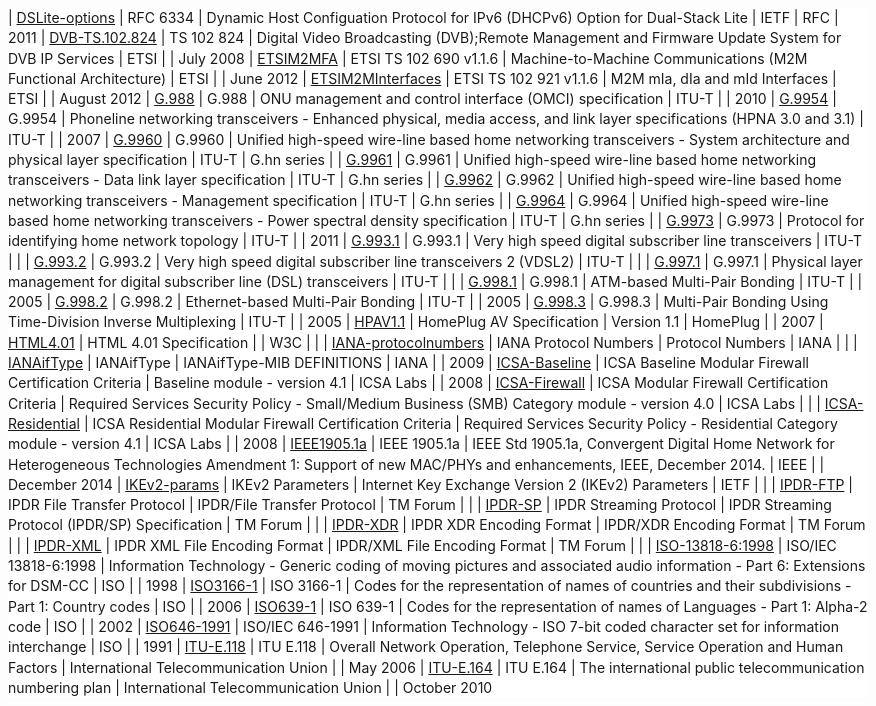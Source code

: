 | [DSLite-options](http://tools.ietf.org/html/rfc6334) | RFC 6334 | Dynamic Host Configuation Protocol for IPv6 (DHCPv6) Option for Dual-Stack Lite | IETF | RFC | 2011
 | [DVB-TS.102.824](http://webapp.etsi.org/workprogram/Report_WorkItem.asp?WKI_ID=27769) | TS 102 824 | Digital Video Broadcasting (DVB);Remote Management and Firmware Update System for DVB IP Services | ETSI |  | July 2008
 | [ETSIM2MFA](http://docbox.etsi.org/M2M/Open/Latest_Drafts/00002ed121v116.pdf) | ETSI TS 102 690 v1.1.6 | Machine-to-Machine Communications (M2M Functional Architecture) | ETSI |  | June 2012
 | [ETSIM2MInterfaces](http://docbox.etsi.org/M2M/Open/Latest_Drafts/00010ed121v116.pdf) | ETSI TS 102 921 v1.1.6 | M2M mIa, dIa and mId Interfaces | ETSI |  | August 2012
 | [G.988](http://www.itu.int/rec/T-REC-G.988-201010-P/en) | G.988 | ONU management and control interface (OMCI) specification | ITU-T |  | 2010
 | [G.9954](http://www.itu.int/rec/T-REC-G.9954/en) | G.9954 | Phoneline networking transceivers - Enhanced physical, media access, and link layer specifications (HPNA 3.0 and 3.1) | ITU-T |  | 2007
 | [G.9960](http://www.itu.int/rec/T-REC-G.9960-201006-P) | G.9960 | Unified high-speed wire-line based home networking transceivers - System architecture and physical layer specification | ITU-T | G.hn series | 
 | [G.9961](http://www.itu.int/rec/T-REC-G.9961-201006-P) | G.9961 | Unified high-speed wire-line based home networking transceivers - Data link layer specification | ITU-T | G.hn series | 
 | [G.9962](http://www.itu.int/rec/T-REC-G.9962-201308-P) | G.9962 | Unified high-speed wire-line based home networking transceivers - Management specification | ITU-T | G.hn series | 
 | [G.9964](http://www.itu.int/rec/T-REC-G.9962-201308-P) | G.9964 | Unified high-speed wire-line based home networking transceivers - Power spectral density specification | ITU-T | G.hn series | 
 | [G.9973](http://www.itu.int/rec/T-REC-G.9973-201110-I/en) | G.9973 | Protocol for identifying home network topology | ITU-T |  | 2011
 | [G.993.1](http://www.itu.int/rec/T-REC-G.993.1) | G.993.1 | Very high speed digital subscriber line transceivers | ITU-T |  | 
 | [G.993.2](http://www.itu.int/rec/T-REC-G.993.2) | G.993.2 | Very high speed digital subscriber line transceivers 2 (VDSL2) | ITU-T |  | 
 | [G.997.1](http://www.itu.int/rec/T-REC-G.997.1) | G.997.1 | Physical layer management for digital subscriber line (DSL) transceivers | ITU-T |  | 
 | [G.998.1](http://www.itu.int/rec/T-REC-G.998.1) | G.998.1 | ATM-based Multi-Pair Bonding | ITU-T |  | 2005
 | [G.998.2](http://www.itu.int/rec/T-REC-G.998.2) | G.998.2 | Ethernet-based Multi-Pair Bonding | ITU-T |  | 2005
 | [G.998.3](http://www.itu.int/rec/T-REC-G.998.2) | G.998.3 | Multi-Pair Bonding Using Time-Division Inverse Multiplexing | ITU-T |  | 2005
 | [HPAV1.1](http://www.homeplug.org) | HomePlug AV Specification | Version 1.1 | HomePlug |  | 2007
 | [HTML4.01](http://www.w3.org/TR/html4) | HTML 4.01 Specification |  | W3C |  | 
 | [IANA-protocolnumbers](http://www.iana.org/assignments/protocol-numbers) | IANA Protocol Numbers | Protocol Numbers | IANA |  | 
 | [IANAifType](http://www.iana.org/assignments/ianaiftype-mib/ianaiftype-mib) | IANAifType | IANAifType-MIB DEFINITIONS | IANA |  | 2009
 | [ICSA-Baseline](http://www.icsalabs.com/sites/default/files/baseline.pdf) | ICSA Baseline Modular Firewall Certification Criteria | Baseline module - version 4.1 | ICSA Labs |  | 2008
 | [ICSA-Firewall](http://www.icsalabs.com/sites/default/files/SMB4.0.pdf) | ICSA Modular Firewall Certification Criteria | Required Services Security Policy - Small/Medium Business (SMB) Category module - version 4.0 | ICSA Labs |  | 
 | [ICSA-Residential](http://www.icsalabs.com/sites/default/files/residential.pdf) | ICSA Residential Modular Firewall Certification Criteria | Required Services Security Policy - Residential Category module - version 4.1 | ICSA Labs |  | 2008
 | [IEEE1905.1a](http://www.IEEE.org) | IEEE 1905.1a | IEEE Std 1905.1a, Convergent Digital Home Network for Heterogeneous Technologies Amendment 1: Support of new MAC/PHYs and enhancements, IEEE, December 2014. | IEEE |  | December 2014
 | [IKEv2-params](http://www.iana.org/assignments/ikev2-parameters/ikev2-parameters.xml) | IKEv2 Parameters | Internet Key Exchange Version 2 (IKEv2) Parameters | IETF |  | 
 | [IPDR-FTP](http://www.ipdr.org/public/) | IPDR File Transfer Protocol | IPDR/File Transfer Protocol | TM Forum |  | 
 | [IPDR-SP](http://www.ipdr.org/public/) | IPDR Streaming Protocol | IPDR Streaming Protocol (IPDR/SP) Specification | TM Forum |  | 
 | [IPDR-XDR](http://www.ipdr.org/public/) | IPDR XDR Encoding Format | IPDR/XDR Encoding Format | TM Forum |  | 
 | [IPDR-XML](http://www.ipdr.org/public/) | IPDR XML File Encoding Format | IPDR/XML File Encoding Format | TM Forum |  | 
 | [ISO-13818-6:1998](http://www.iso.org/iso/iso_catalogue/catalogue_tc/catalogue_detail.htm?csnumber=25039) | ISO/IEC 13818-6:1998 | Information Technology - Generic coding of moving pictures and associated audio information - Part 6: Extensions for DSM-CC | ISO |  | 1998
 | [ISO3166-1](http://www.iso.org/iso/country_codes.htm) | ISO 3166-1 | Codes for the representation of names of countries and their subdivisions - Part 1: Country codes | ISO |  | 2006
 | [ISO639-1](http://www.iso.org/iso/language_codes) | ISO 639-1 | Codes for the representation of names of Languages - Part 1: Alpha-2 code | ISO |  | 2002
 | [ISO646-1991]() | ISO/IEC 646-1991 | Information Technology - ISO 7-bit coded character set for information interchange | ISO |  | 1991
 | [ITU-E.118](http://www.itu.int/rec/T-REC-E.118/en) | ITU E.118 | Overall Network Operation, Telephone Service, Service Operation and Human Factors | International Telecommunication Union |  | May 2006
 | [ITU-E.164](http://www.itu.int/rec/T-REC-E.164-201011-I/en) | ITU E.164 | The international public telecommunication numbering plan | International Telecommunication Union |  | October 2010